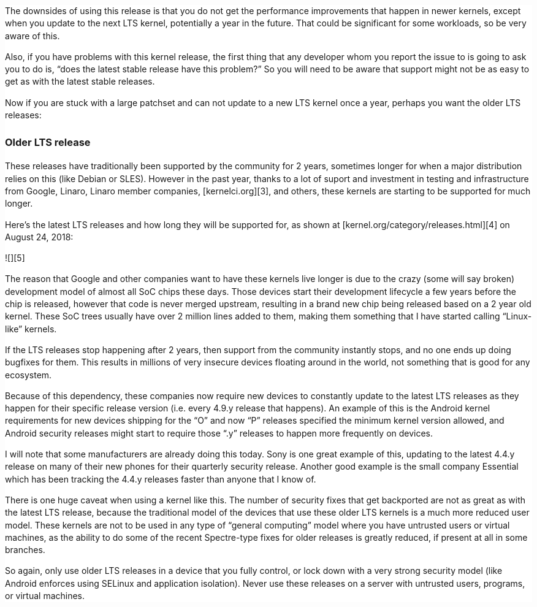 The downsides of using this release is that you do not get the performance improvements that happen in newer kernels, except when you update to the next LTS kernel, potentially a year in the future. That could be significant for some workloads, so be very aware of this.

Also, if you have problems with this kernel release, the first thing that any developer whom you report the issue to is going to ask you to do is, “does the latest stable release have this problem?” So you will need to be aware that support might not be as easy to get as with the latest stable releases.

Now if you are stuck with a large patchset and can not update to a new LTS kernel once a year, perhaps you want the older LTS releases:

### Older LTS release

These releases have traditionally been supported by the community for 2 years, sometimes longer for when a major distribution relies on this (like Debian or SLES). However in the past year, thanks to a lot of suport and investment in testing and infrastructure from Google, Linaro, Linaro member companies, [kernelci.org][3], and others, these kernels are starting to be supported for much longer.

Here’s the latest LTS releases and how long they will be supported for, as shown at [kernel.org/category/releases.html][4] on August 24, 2018:

![][5]

The reason that Google and other companies want to have these kernels live longer is due to the crazy (some will say broken) development model of almost all SoC chips these days. Those devices start their development lifecycle a few years before the chip is released, however that code is never merged upstream, resulting in a brand new chip being released based on a 2 year old kernel. These SoC trees usually have over 2 million lines added to them, making them something that I have started calling “Linux-like” kernels.

If the LTS releases stop happening after 2 years, then support from the community instantly stops, and no one ends up doing bugfixes for them. This results in millions of very insecure devices floating around in the world, not something that is good for any ecosystem.

Because of this dependency, these companies now require new devices to constantly update to the latest LTS releases as they happen for their specific release version (i.e. every 4.9.y release that happens). An example of this is the Android kernel requirements for new devices shipping for the “O” and now “P” releases specified the minimum kernel version allowed, and Android security releases might start to require those “.y” releases to happen more frequently on devices.

I will note that some manufacturers are already doing this today. Sony is one great example of this, updating to the latest 4.4.y release on many of their new phones for their quarterly security release. Another good example is the small company Essential which has been tracking the 4.4.y releases faster than anyone that I know of.

There is one huge caveat when using a kernel like this. The number of security fixes that get backported are not as great as with the latest LTS release, because the traditional model of the devices that use these older LTS kernels is a much more reduced user model. These kernels are not to be used in any type of “general computing” model where you have untrusted users or virtual machines, as the ability to do some of the recent Spectre-type fixes for older releases is greatly reduced, if present at all in some branches.

So again, only use older LTS releases in a device that you fully control, or lock down with a very strong security model (like Android enforces using SELinux and application isolation). Never use these releases on a server with untrusted users, programs, or virtual machines.
